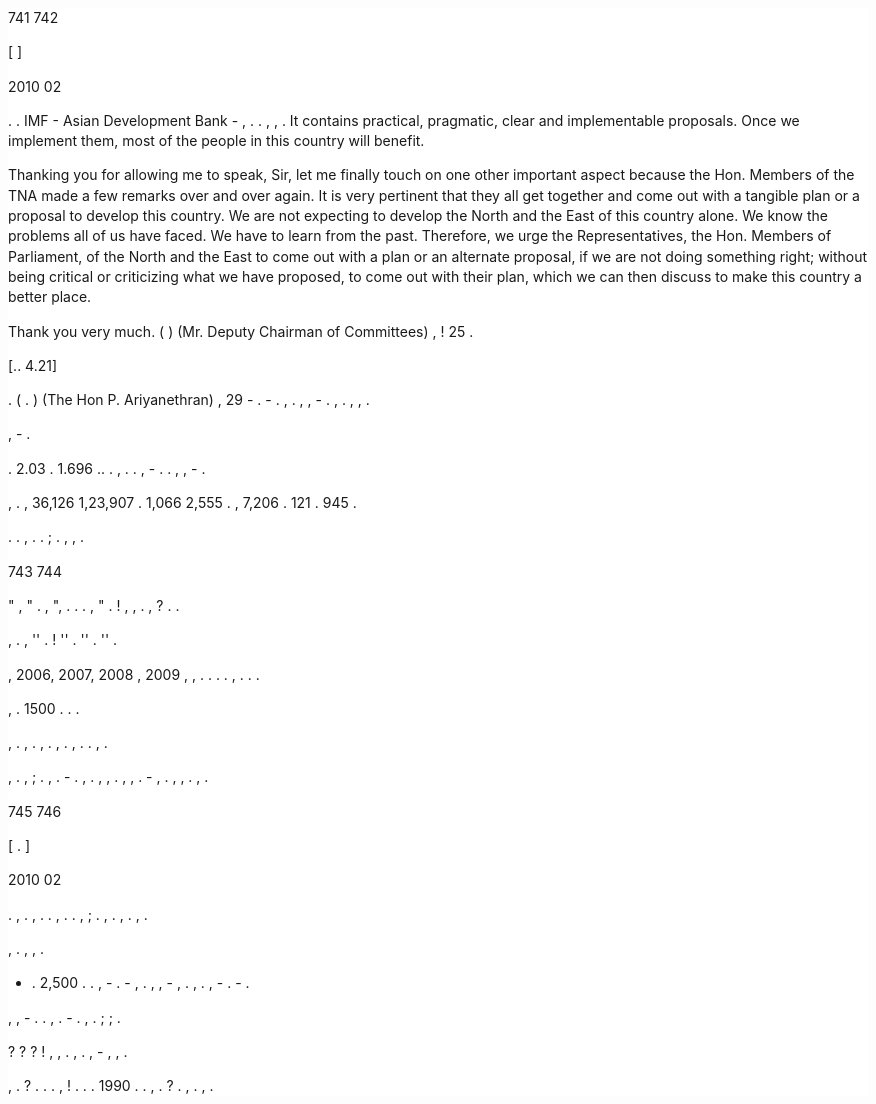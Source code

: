 741 742

[ ]

2010 02

. . IMF - Asian Development Bank - , . . , , . It contains practical, pragmatic, clear and implementable proposals. Once we implement them, most of the people in this country will benefit.

Thanking you for allowing me to speak, Sir, let me finally touch on one other important aspect because the Hon. Members of the TNA made a few remarks over and over again. It is very pertinent that they all get together and come out with a tangible plan or a proposal to develop this country. We are not expecting to develop the North and the East of this country alone. We know the problems all of us have faced. We have to learn from the past. Therefore, we urge the Representatives, the Hon. Members of Parliament, of the North and the East to come out with a plan or an alternate proposal, if we are not doing something right; without being critical or criticizing what we have proposed, to come out with their plan, which we can then discuss to make this country a better place.

Thank you very much. ( ) (Mr. Deputy Chairman of Committees) , ! 25 .

[.. 4.21]

. ( . ) (The Hon P. Ariyanethran) , 29 - . - . , . , , - . , . , , .

, - .

. 2.03 . 1.696 .. . , . . , - . . , , - .

, . , 36,126 1,23,907 . 1,066 2,555 . , 7,206 . 121 . 945 .

. . , . . ; . , , .

743 744

" , " . , ", . . . , " . ! , , . , ? . .

, . , '' . ! '' . '' . '' .

, 2006, 2007, 2008 , 2009 , , . . . . , . . .

, . 1500 . . .

, . , . , . , . , . . , .

, . , ; . , . - . , . , , . , , . - , . , , . , .

745 746

[ . ]

2010 02

. , . , . . , . . , ; . , . , . , .

, . , , .

- . 2,500 . . , - . - , . , , - , . , . , - . - .

, , - . . , . - . , . ; ; .

? ? ? ! , , . , . , - , , .

, . ? . . . , ! . . . 1990 . . , . ? . , . , .
